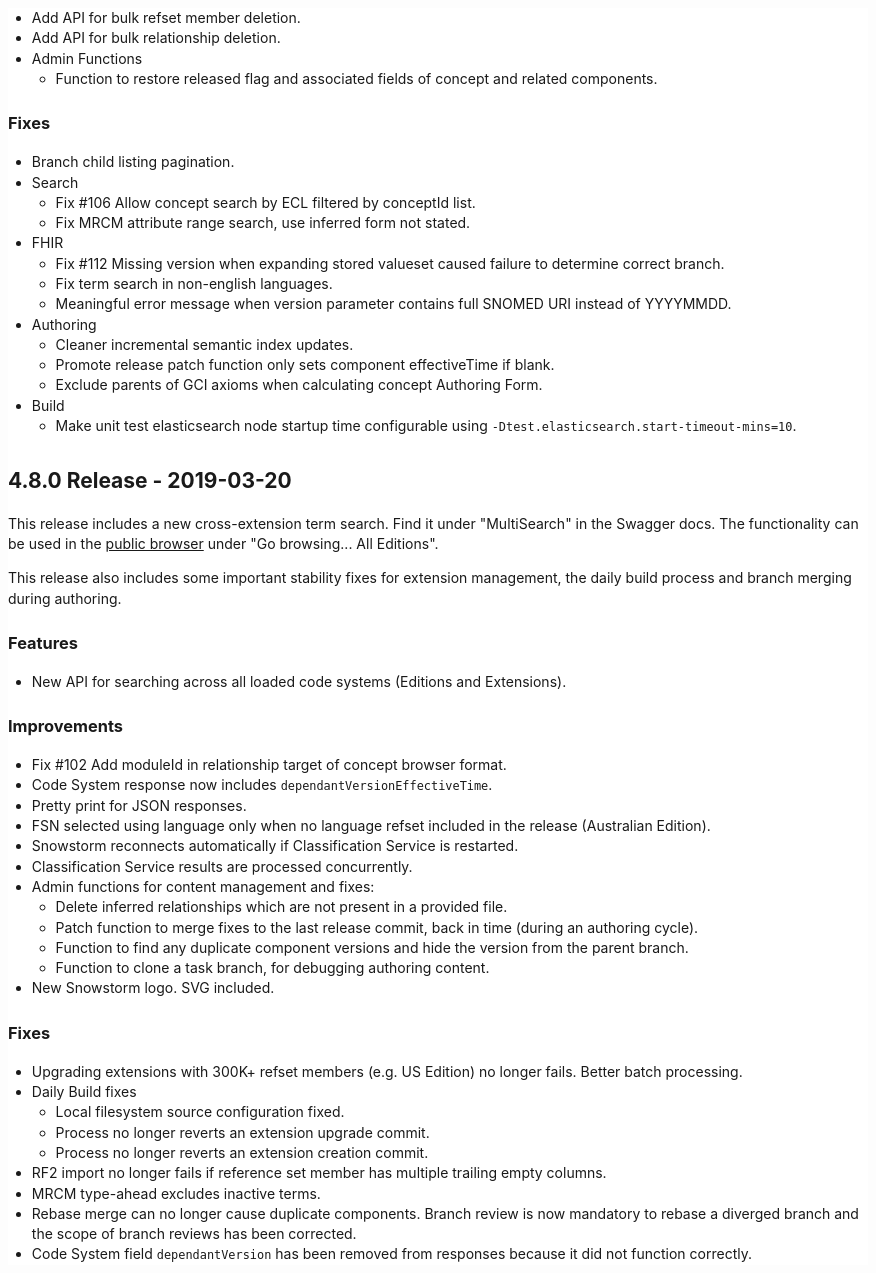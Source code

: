   - Add API for bulk refset member deletion.
  - Add API for bulk relationship deletion.
- Admin Functions
  - Function to restore released flag and associated fields of concept and related components.
### Fixes
- Branch child listing pagination.
- Search
  - Fix #106 Allow concept search by ECL filtered by conceptId list.
  - Fix MRCM attribute range search, use inferred form not stated.
- FHIR
  - Fix #112 Missing version when expanding stored valueset caused failure to determine correct branch.
  - Fix term search in non-english languages.
  - Meaningful error message when version parameter contains full SNOMED URI instead of YYYYMMDD.
- Authoring
  - Cleaner incremental semantic index updates.
  - Promote release patch function only sets component effectiveTime if blank.
  - Exclude parents of GCI axioms when calculating concept Authoring Form.
- Build
  - Make unit test elasticsearch node startup time configurable using `-Dtest.elasticsearch.start-timeout-mins=10`.


## 4.8.0 Release - 2019-03-20

This release includes a new cross-extension term search. Find it under "MultiSearch" in the Swagger docs. The functionality can be used in the [public browser](https://browser.ihtsdotools.org/) under "Go browsing... All Editions".

This release also includes some important stability fixes for extension management, the daily build process and branch merging during authoring.

### Features
- New API for searching across all loaded code systems (Editions and Extensions).
### Improvements
- Fix #102 Add moduleId in relationship target of concept browser format.
- Code System response now includes `dependantVersionEffectiveTime`.
- Pretty print for JSON responses.
- FSN selected using language only when no language refset included in the release (Australian Edition).
- Snowstorm reconnects automatically if Classification Service is restarted.
- Classification Service results are processed concurrently.
- Admin functions for content management and fixes:
  - Delete inferred relationships which are not present in a provided file.
  - Patch function to merge fixes to the last release commit, back in time (during an authoring cycle).
  - Function to find any duplicate component versions and hide the version from the parent branch.
  - Function to clone a task branch, for debugging authoring content.
- New Snowstorm logo. SVG included.
### Fixes
- Upgrading extensions with 300K+ refset members (e.g. US Edition) no longer fails. Better batch processing.
- Daily Build fixes
  - Local filesystem source configuration fixed.
  - Process no longer reverts an extension upgrade commit.
  - Process no longer reverts an extension creation commit.
- RF2 import no longer fails if reference set member has multiple trailing empty columns.
- MRCM type-ahead excludes inactive terms.
- Rebase merge can no longer cause duplicate components. Branch review is now mandatory to rebase a diverged branch and the scope of branch reviews has been corrected.
- Code System field `dependantVersion` has been removed from responses because it did not function correctly.